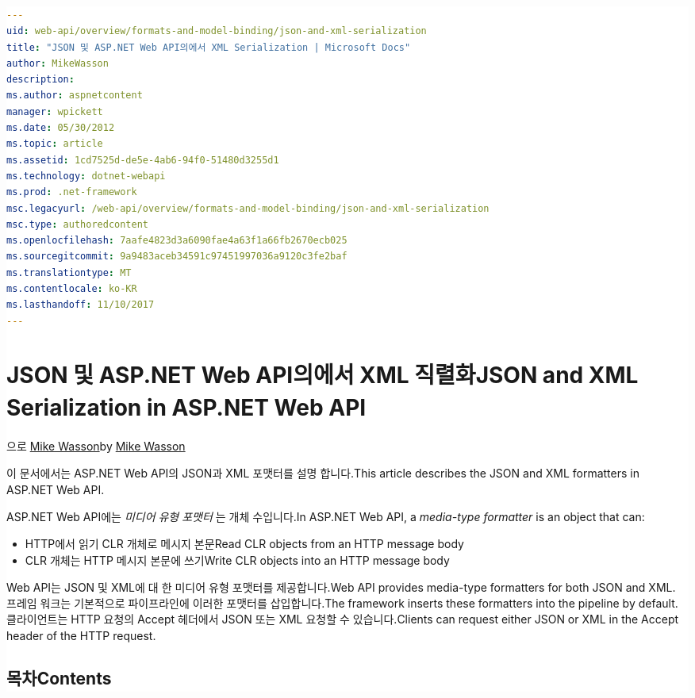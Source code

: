 ```yaml
---
uid: web-api/overview/formats-and-model-binding/json-and-xml-serialization
title: "JSON 및 ASP.NET Web API의에서 XML Serialization | Microsoft Docs"
author: MikeWasson
description: 
ms.author: aspnetcontent
manager: wpickett
ms.date: 05/30/2012
ms.topic: article
ms.assetid: 1cd7525d-de5e-4ab6-94f0-51480d3255d1
ms.technology: dotnet-webapi
ms.prod: .net-framework
msc.legacyurl: /web-api/overview/formats-and-model-binding/json-and-xml-serialization
msc.type: authoredcontent
ms.openlocfilehash: 7aafe4823d3a6090fae4a63f1a66fb2670ecb025
ms.sourcegitcommit: 9a9483aceb34591c97451997036a9120c3fe2baf
ms.translationtype: MT
ms.contentlocale: ko-KR
ms.lasthandoff: 11/10/2017
---
```

<a name="json-and-xml-serialization-in-aspnet-web-api"></a><span data-ttu-id="8f6ca-102">JSON 및 ASP.NET Web API의에서 XML 직렬화</span><span class="sxs-lookup"><span data-stu-id="8f6ca-102">JSON and XML Serialization in ASP.NET Web API</span></span>
====================
<span data-ttu-id="8f6ca-103">으로 [Mike Wasson](https://github.com/MikeWasson)</span><span class="sxs-lookup"><span data-stu-id="8f6ca-103">by [Mike Wasson](https://github.com/MikeWasson)</span></span>

<span data-ttu-id="8f6ca-104">이 문서에서는 ASP.NET Web API의 JSON과 XML 포맷터를 설명 합니다.</span><span class="sxs-lookup"><span data-stu-id="8f6ca-104">This article describes the JSON and XML formatters in ASP.NET Web API.</span></span>

<span data-ttu-id="8f6ca-105">ASP.NET Web API에는 *미디어 유형 포맷터* 는 개체 수입니다.</span><span class="sxs-lookup"><span data-stu-id="8f6ca-105">In ASP.NET Web API, a *media-type formatter* is an object that can:</span></span>

- <span data-ttu-id="8f6ca-106">HTTP에서 읽기 CLR 개체로 메시지 본문</span><span class="sxs-lookup"><span data-stu-id="8f6ca-106">Read CLR objects from an HTTP message body</span></span>
- <span data-ttu-id="8f6ca-107">CLR 개체는 HTTP 메시지 본문에 쓰기</span><span class="sxs-lookup"><span data-stu-id="8f6ca-107">Write CLR objects into an HTTP message body</span></span>

<span data-ttu-id="8f6ca-108">Web API는 JSON 및 XML에 대 한 미디어 유형 포맷터를 제공합니다.</span><span class="sxs-lookup"><span data-stu-id="8f6ca-108">Web API provides media-type formatters for both JSON and XML.</span></span> <span data-ttu-id="8f6ca-109">프레임 워크는 기본적으로 파이프라인에 이러한 포맷터를 삽입합니다.</span><span class="sxs-lookup"><span data-stu-id="8f6ca-109">The framework inserts these formatters into the pipeline by default.</span></span> <span data-ttu-id="8f6ca-110">클라이언트는 HTTP 요청의 Accept 헤더에서 JSON 또는 XML 요청할 수 있습니다.</span><span class="sxs-lookup"><span data-stu-id="8f6ca-110">Clients can request either JSON or XML in the Accept header of the HTTP request.</span></span>

## <a name="contents"></a><span data-ttu-id="8f6ca-111">목차</span><span class="sxs-lookup"><span data-stu-id="8f6ca-111">Contents</span></span>
